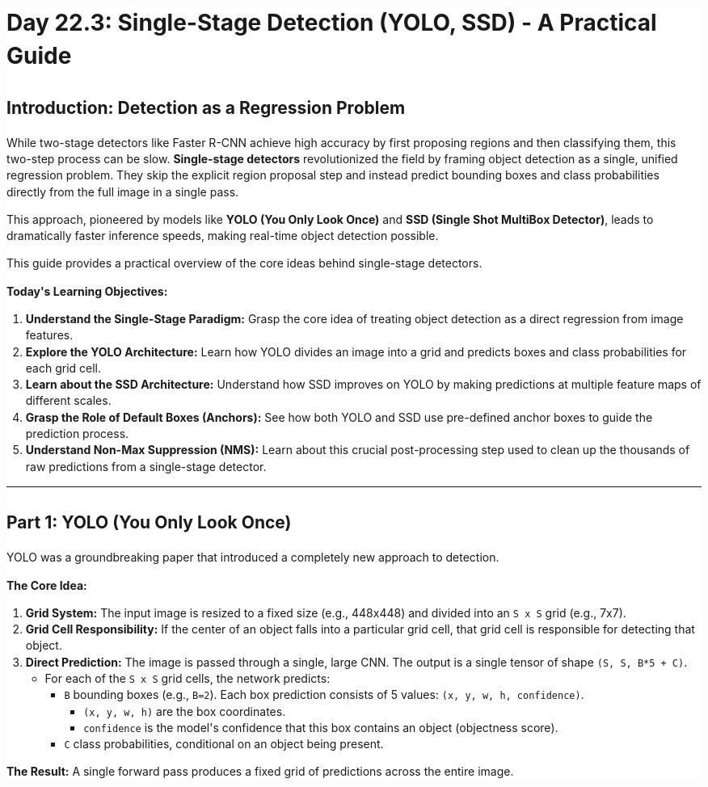 # Day 22.3: Single-Stage Detection (YOLO, SSD) - A Practical Guide

## Introduction: Detection as a Regression Problem

While two-stage detectors like Faster R-CNN achieve high accuracy by first proposing regions and then classifying them, this two-step process can be slow. **Single-stage detectors** revolutionized the field by framing object detection as a single, unified regression problem. They skip the explicit region proposal step and instead predict bounding boxes and class probabilities directly from the full image in a single pass.

This approach, pioneered by models like **YOLO (You Only Look Once)** and **SSD (Single Shot MultiBox Detector)**, leads to dramatically faster inference speeds, making real-time object detection possible.

This guide provides a practical overview of the core ideas behind single-stage detectors.

**Today's Learning Objectives:**

1.  **Understand the Single-Stage Paradigm:** Grasp the core idea of treating object detection as a direct regression from image features.
2.  **Explore the YOLO Architecture:** Learn how YOLO divides an image into a grid and predicts boxes and class probabilities for each grid cell.
3.  **Learn about the SSD Architecture:** Understand how SSD improves on YOLO by making predictions at multiple feature maps of different scales.
4.  **Grasp the Role of Default Boxes (Anchors):** See how both YOLO and SSD use pre-defined anchor boxes to guide the prediction process.
5.  **Understand Non-Max Suppression (NMS):** Learn about this crucial post-processing step used to clean up the thousands of raw predictions from a single-stage detector.

---

## Part 1: YOLO (You Only Look Once)

YOLO was a groundbreaking paper that introduced a completely new approach to detection.

**The Core Idea:**
1.  **Grid System:** The input image is resized to a fixed size (e.g., 448x448) and divided into an `S x S` grid (e.g., 7x7).
2.  **Grid Cell Responsibility:** If the center of an object falls into a particular grid cell, that grid cell is responsible for detecting that object.
3.  **Direct Prediction:** The image is passed through a single, large CNN. The output is a single tensor of shape `(S, S, B*5 + C)`.
    *   For each of the `S x S` grid cells, the network predicts:
        *   `B` bounding boxes (e.g., `B=2`). Each box prediction consists of 5 values: `(x, y, w, h, confidence)`.
            *   `(x, y, w, h)` are the box coordinates.
            *   `confidence` is the model's confidence that this box contains an object (objectness score).
        *   `C` class probabilities, conditional on an object being present.

**The Result:** A single forward pass produces a fixed grid of predictions across the entire image.
